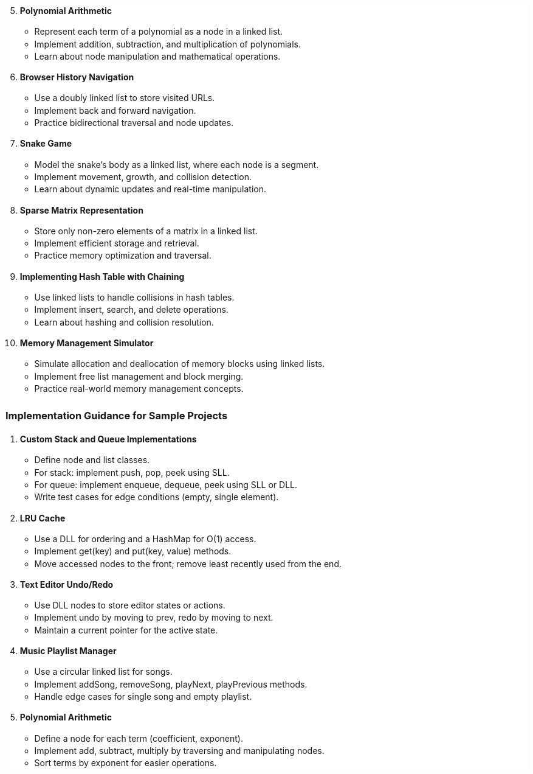 5. **Polynomial Arithmetic**
   - Represent each term of a polynomial as a node in a linked list.
   - Implement addition, subtraction, and multiplication of polynomials.
   - Learn about node manipulation and mathematical operations.

6. **Browser History Navigation**
   - Use a doubly linked list to store visited URLs.
   - Implement back and forward navigation.
   - Practice bidirectional traversal and node updates.

7. **Snake Game**
   - Model the snake’s body as a linked list, where each node is a segment.
   - Implement movement, growth, and collision detection.
   - Learn about dynamic updates and real-time manipulation.

8. **Sparse Matrix Representation**
   - Store only non-zero elements of a matrix in a linked list.
   - Implement efficient storage and retrieval.
   - Practice memory optimization and traversal.

9. **Implementing Hash Table with Chaining**
   - Use linked lists to handle collisions in hash tables.
   - Implement insert, search, and delete operations.
   - Learn about hashing and collision resolution.

10. **Memory Management Simulator**
    - Simulate allocation and deallocation of memory blocks using linked lists.
    - Implement free list management and block merging.
    - Practice real-world memory management concepts.

### Implementation Guidance for Sample Projects

1. **Custom Stack and Queue Implementations**
   - Define node and list classes.
   - For stack: implement push, pop, peek using SLL.
   - For queue: implement enqueue, dequeue, peek using SLL or DLL.
   - Write test cases for edge conditions (empty, single element).

2. **LRU Cache**
   - Use a DLL for ordering and a HashMap for O(1) access.
   - Implement get(key) and put(key, value) methods.
   - Move accessed nodes to the front; remove least recently used from the end.

3. **Text Editor Undo/Redo**
   - Use DLL nodes to store editor states or actions.
   - Implement undo by moving to prev, redo by moving to next.
   - Maintain a current pointer for the active state.

4. **Music Playlist Manager**
   - Use a circular linked list for songs.
   - Implement addSong, removeSong, playNext, playPrevious methods.
   - Handle edge cases for single song and empty playlist.

5. **Polynomial Arithmetic**
   - Define a node for each term (coefficient, exponent).
   - Implement add, subtract, multiply by traversing and manipulating nodes.
   - Sort terms by exponent for easier operations.
